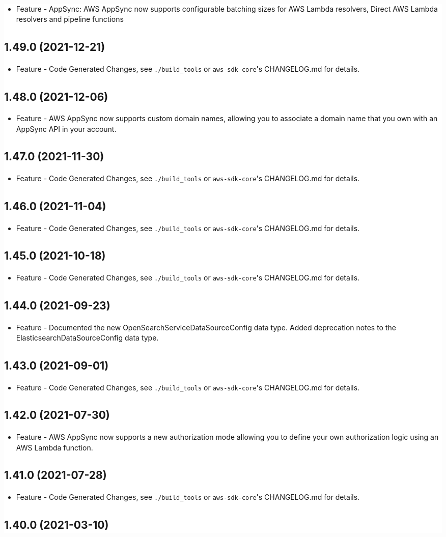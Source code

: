 * Feature - AppSync: AWS AppSync now supports configurable batching sizes for AWS Lambda resolvers, Direct AWS Lambda resolvers and pipeline functions

1.49.0 (2021-12-21)
------------------

* Feature - Code Generated Changes, see `./build_tools` or `aws-sdk-core`'s CHANGELOG.md for details.

1.48.0 (2021-12-06)
------------------

* Feature - AWS AppSync now supports custom domain names, allowing you to associate a domain name that you own with an AppSync API in your account.

1.47.0 (2021-11-30)
------------------

* Feature - Code Generated Changes, see `./build_tools` or `aws-sdk-core`'s CHANGELOG.md for details.

1.46.0 (2021-11-04)
------------------

* Feature - Code Generated Changes, see `./build_tools` or `aws-sdk-core`'s CHANGELOG.md for details.

1.45.0 (2021-10-18)
------------------

* Feature - Code Generated Changes, see `./build_tools` or `aws-sdk-core`'s CHANGELOG.md for details.

1.44.0 (2021-09-23)
------------------

* Feature - Documented the new OpenSearchServiceDataSourceConfig data type. Added deprecation notes to the ElasticsearchDataSourceConfig data type.

1.43.0 (2021-09-01)
------------------

* Feature - Code Generated Changes, see `./build_tools` or `aws-sdk-core`'s CHANGELOG.md for details.

1.42.0 (2021-07-30)
------------------

* Feature - AWS AppSync now supports a new authorization mode allowing you to define your own authorization logic using an AWS Lambda function.

1.41.0 (2021-07-28)
------------------

* Feature - Code Generated Changes, see `./build_tools` or `aws-sdk-core`'s CHANGELOG.md for details.

1.40.0 (2021-03-10)
------------------
